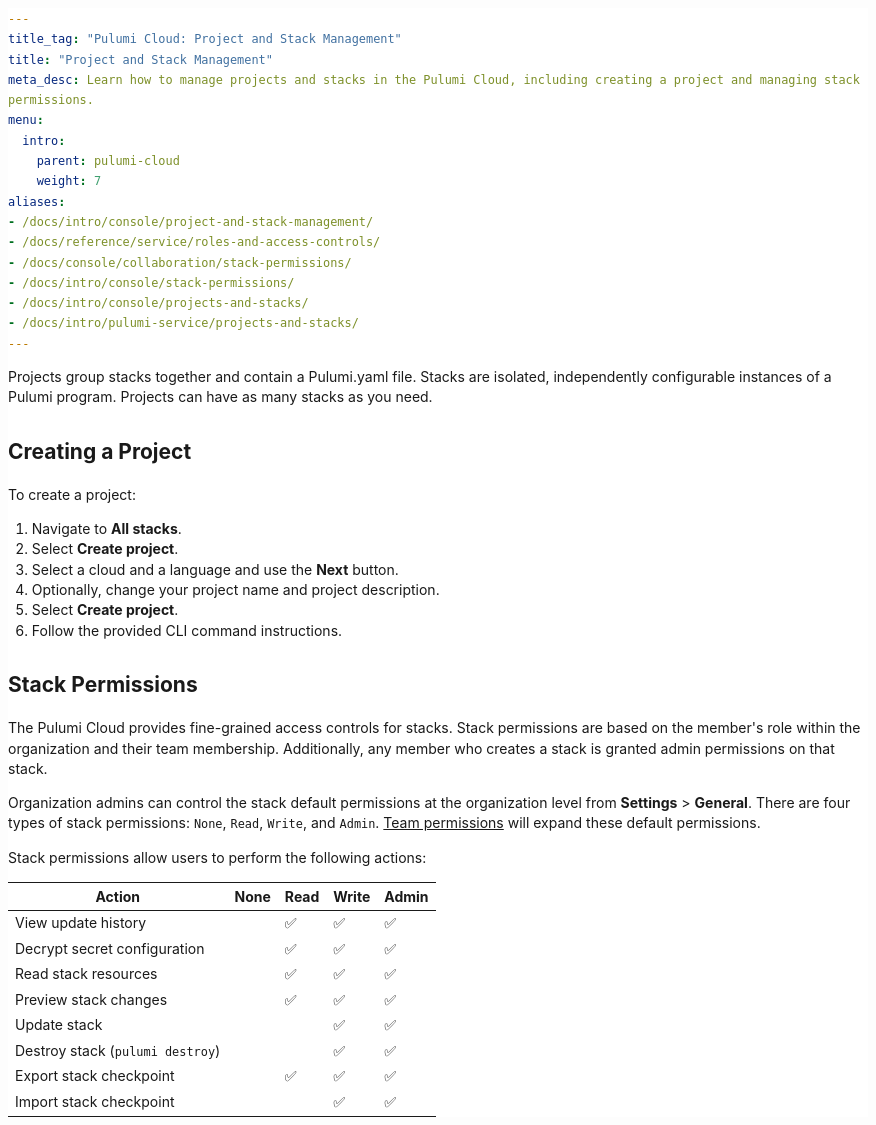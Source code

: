 ```yaml
---
title_tag: "Pulumi Cloud: Project and Stack Management"
title: "Project and Stack Management"
meta_desc: Learn how to manage projects and stacks in the Pulumi Cloud, including creating a project and managing stack permissions.
menu:
  intro:
    parent: pulumi-cloud
    weight: 7
aliases:
- /docs/intro/console/project-and-stack-management/
- /docs/reference/service/roles-and-access-controls/
- /docs/console/collaboration/stack-permissions/
- /docs/intro/console/stack-permissions/
- /docs/intro/console/projects-and-stacks/
- /docs/intro/pulumi-service/projects-and-stacks/
---
```


Projects group stacks together and contain a Pulumi.yaml file.
Stacks are isolated, independently configurable instances of a Pulumi program.
Projects can have as many stacks as you need.

## Creating a Project

To create a project:

1. Navigate to **All stacks**.
1. Select **Create project**.
1. Select a cloud and a language and use the **Next** button.
1. Optionally, change your project name and project description.
1. Select **Create project**.
1. Follow the provided CLI command instructions.

## Stack Permissions

The Pulumi Cloud provides fine-grained access controls for stacks. Stack permissions are
based on the member's role within the organization and their team membership.
Additionally, any member who creates a stack is granted admin permissions on that stack.

Organization admins can control the stack default permissions at the organization level from **Settings** > **General**.
There are four types of stack permissions: `None`, `Read`, `Write`, and `Admin`.
[Team permissions](/docs/intro/pulumi-cloud/teams#team-permissions) will expand these default permissions.

Stack permissions allow users to perform the following actions:

| Action | None | Read | Write | Admin |
|--------|------|------|-------|-------|
| View update history | | ✅ | ✅ | ✅ |
| Decrypt secret configuration | | ✅ | ✅ | ✅ |
| Read stack resources | | ✅ | ✅ | ✅ |
| Preview stack changes | | ✅ | ✅ | ✅ |
| Update stack | | | ✅ | ✅ |
| Destroy stack (`pulumi destroy`) | |   | ✅ | ✅ |
| Export stack checkpoint | | ✅ | ✅ | ✅ |
| Import stack checkpoint |  | | ✅ | ✅ |